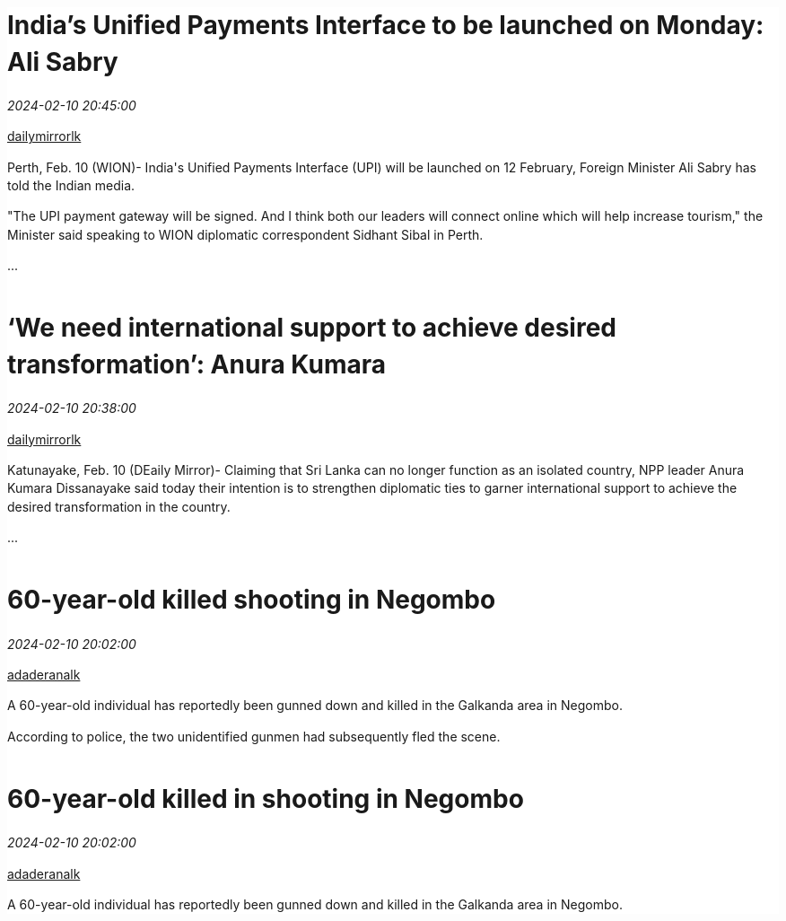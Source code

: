 
# India’s Unified Payments Interface to be launched on Monday: Ali Sabry

*2024-02-10 20:45:00*

[dailymirrorlk](https://www.dailymirror.lk/top-story/Indias-Unified-Payments-Interface-to-be-launched-on-Monday-Ali-Sabry/155-276751)

Perth, Feb. 10 (WION)- India's Unified Payments Interface (UPI) will be launched on 12 February, Foreign Minister Ali Sabry has told the Indian media.

"The UPI payment gateway will be signed. And I think both our leaders will connect online which will help increase tourism," the Minister said speaking to WION diplomatic correspondent Sidhant Sibal in Perth.

...



# ‘We need international support to achieve desired transformation’: Anura Kumara

*2024-02-10 20:38:00*

[dailymirrorlk](https://www.dailymirror.lk/breaking-news/We-need-international-support-to-achieve-desired-transformation-Anura-Kumara/108-276749)

Katunayake, Feb. 10 (DEaily Mirror)- Claiming that Sri Lanka can no longer function as an isolated country, NPP leader Anura Kumara Dissanayake said today their intention is to strengthen diplomatic ties to garner international support to achieve the desired transformation in the country.

...



# 60-year-old killed shooting in Negombo

*2024-02-10 20:02:00*

[adaderanalk](https://www.adaderana.lk/news/97171/60-year-old-killed-shooting-in-negombo-)

A 60-year-old individual has reportedly been gunned down and killed in the Galkanda area in Negombo.

According to police, the two unidentified gunmen had subsequently fled the scene.



# 60-year-old killed in shooting in Negombo

*2024-02-10 20:02:00*

[adaderanalk](https://www.adaderana.lk/news/97171/60-year-old-killed-in-shooting-in-negombo-)

A 60-year-old individual has reportedly been gunned down and killed in the Galkanda area in Negombo.
